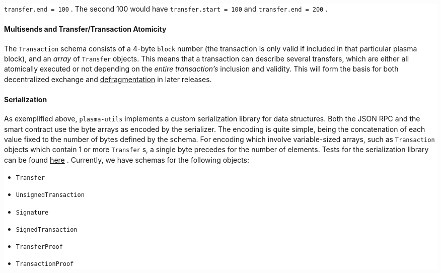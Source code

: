 `transfer.end = 100`
 . The second 100 would have 
`transfer.start = 100`
 and 
`transfer.end = 200`
 .

#### Multisends and Transfer/Transaction Atomicity
The 
`Transaction`
 schema consists of a 4-byte 
`block`
 number (the transaction is only valid if included in that particular plasma block), and an 
_array_
 of 
`Transfer`
 objects. This means that a transaction can describe several transfers, which are either all atomically executed or not depending on the 
_entire transaction’s_
 inclusion and validity. This will form the basis for both decentralized exchange and 
[defragmentation](https://ethresear.ch/t/plasma-cash-defragmentation-take-3/3737)
 in later releases.

#### Serialization
As exemplified above, 
`plasma-utils`
 implements a custom serialization library for data structures. Both the JSON RPC and the smart contract use the byte arrays as encoded by the serializer.
The encoding is quite simple, being the concatenation of each value fixed to the number of bytes defined by the schema.
For encoding which involve variable-sized arrays, such as 
`Transaction`
 objects which contain 1 or more 
`Transfer`
 s, a single byte precedes for the number of elements. Tests for the serialization library can be found 
[here](https://github.com/plasma-group/plasma-utils/blob/master/test/serialization/test-serialization.js)
 .
Currently, we have schemas for the following objects:



 *  `Transfer` 

 *  `UnsignedTransaction` 

 *  `Signature` 

 *  `SignedTransaction` 

 *  `TransferProof` 

 *  `TransactionProof` 
